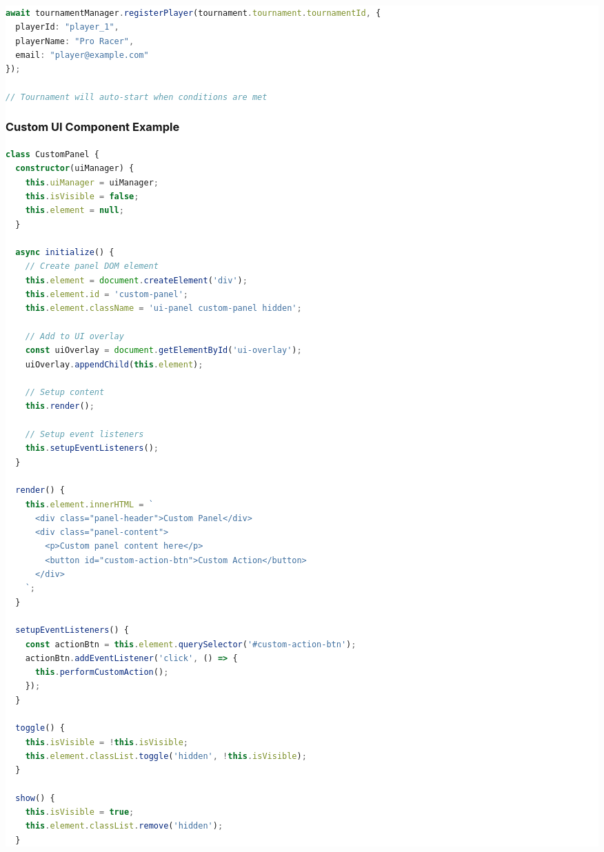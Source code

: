 ```typescript
await tournamentManager.registerPlayer(tournament.tournament.tournamentId, {
  playerId: "player_1",
  playerName: "Pro Racer",
  email: "player@example.com"
});

// Tournament will auto-start when conditions are met
```

### Custom UI Component Example

```typescript
class CustomPanel {
  constructor(uiManager) {
    this.uiManager = uiManager;
    this.isVisible = false;
    this.element = null;
  }

  async initialize() {
    // Create panel DOM element
    this.element = document.createElement('div');
    this.element.id = 'custom-panel';
    this.element.className = 'ui-panel custom-panel hidden';
    
    // Add to UI overlay
    const uiOverlay = document.getElementById('ui-overlay');
    uiOverlay.appendChild(this.element);
    
    // Setup content
    this.render();
    
    // Setup event listeners
    this.setupEventListeners();
  }

  render() {
    this.element.innerHTML = `
      <div class="panel-header">Custom Panel</div>
      <div class="panel-content">
        <p>Custom panel content here</p>
        <button id="custom-action-btn">Custom Action</button>
      </div>
    `;
  }

  setupEventListeners() {
    const actionBtn = this.element.querySelector('#custom-action-btn');
    actionBtn.addEventListener('click', () => {
      this.performCustomAction();
    });
  }

  toggle() {
    this.isVisible = !this.isVisible;
    this.element.classList.toggle('hidden', !this.isVisible);
  }

  show() {
    this.isVisible = true;
    this.element.classList.remove('hidden');
  }

```